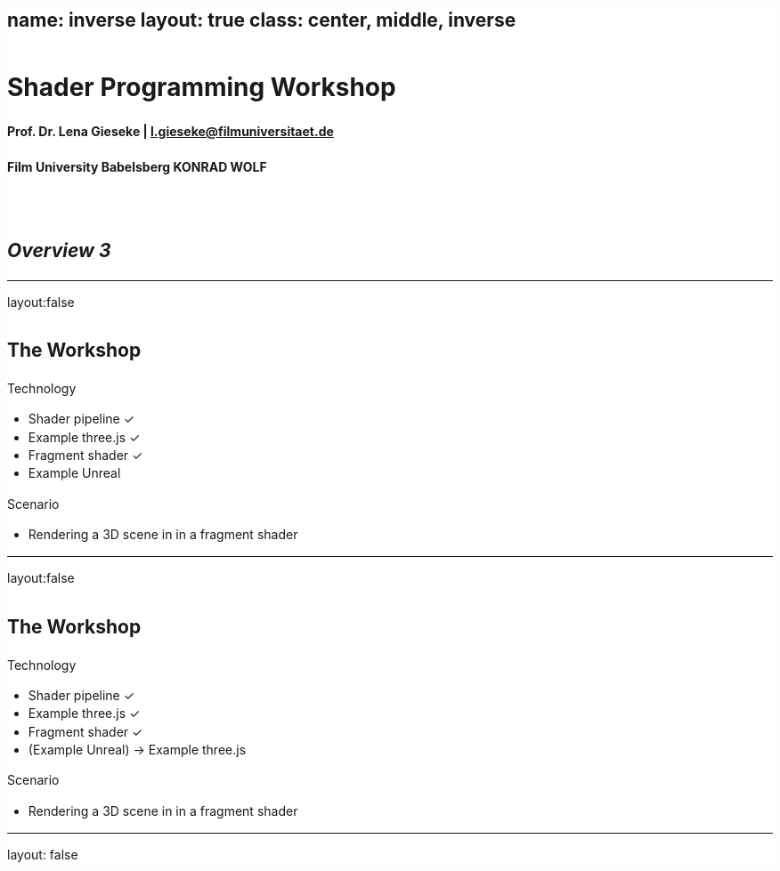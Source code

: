 name: inverse
layout: true
class: center, middle, inverse
---


# Shader Programming Workshop

#### Prof. Dr. Lena Gieseke | l.gieseke@filmuniversitaet.de  
#### Film University Babelsberg KONRAD WOLF

<br >

## *Overview 3*




---
layout:false

## The Workshop


Technology


* Shader pipeline ✓
* Example three.js ✓
* Fragment shader ✓
* Example Unreal

Scenario

* Rendering a 3D scene in in a fragment shader 

---
layout:false

## The Workshop


Technology


* Shader pipeline ✓
* Example three.js ✓
* Fragment shader ✓
* (Example Unreal) -> Example three.js 

Scenario

* Rendering a 3D scene in in a fragment shader 


---
layout: false

